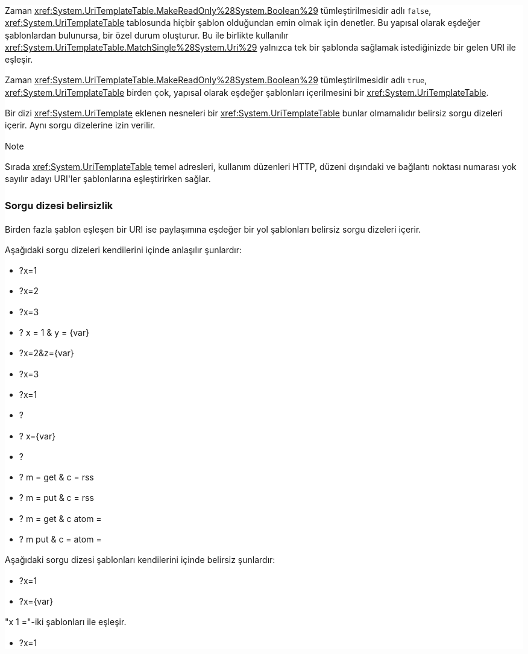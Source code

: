  Zaman <xref:System.UriTemplateTable.MakeReadOnly%28System.Boolean%29> tümleştirilmesidir adlı `false`, <xref:System.UriTemplateTable> tablosunda hiçbir şablon olduğundan emin olmak için denetler. Bu yapısal olarak eşdeğer şablonlardan bulunursa, bir özel durum oluşturur. Bu ile birlikte kullanılır <xref:System.UriTemplateTable.MatchSingle%28System.Uri%29> yalnızca tek bir şablonda sağlamak istediğinizde bir gelen URI ile eşleşir.  
  
 Zaman <xref:System.UriTemplateTable.MakeReadOnly%28System.Boolean%29> tümleştirilmesidir adlı `true`, <xref:System.UriTemplateTable> birden çok, yapısal olarak eşdeğer şablonları içerilmesini bir <xref:System.UriTemplateTable>.  
  
 Bir dizi <xref:System.UriTemplate> eklenen nesneleri bir <xref:System.UriTemplateTable> bunlar olmamalıdır belirsiz sorgu dizeleri içerir. Aynı sorgu dizelerine izin verilir.  
  
> [!NOTE]
>  Sırada <xref:System.UriTemplateTable> temel adresleri, kullanım düzenleri HTTP, düzeni dışındaki ve bağlantı noktası numarası yok sayılır adayı URI'ler şablonlarına eşleştirirken sağlar.  
  
### <a name="query-string-ambiguity"></a>Sorgu dizesi belirsizlik  
 Birden fazla şablon eşleşen bir URI ise paylaşımına eşdeğer bir yol şablonları belirsiz sorgu dizeleri içerir.  
  
 Aşağıdaki sorgu dizeleri kendilerini içinde anlaşılır şunlardır:  
  
-   ?x=1  
  
-   ?x=2  
  
-   ?x=3  
  
-   ? x = 1 & y = {var}  
  
-   ?x=2&z={var}  
  
-   ?x=3  
  
-   ?x=1  
  
-   ?  
  
-   ? x={var}  
  
-   ?  
  
-   ? m = get & c = rss  
  
-   ? m = put & c = rss  
  
-   ? m = get & c atom =  
  
-   ? m put & c = atom =  
  
 Aşağıdaki sorgu dizesi şablonları kendilerini içinde belirsiz şunlardır:  
  
-   ?x=1  
  
-   ?x={var}  
  
 "x 1 ="-iki şablonları ile eşleşir.  
  
-   ?x=1  
  